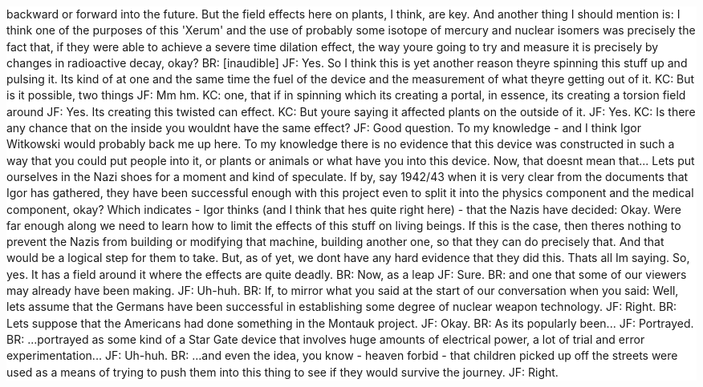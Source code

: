 backward or forward into the future. But the field effects here on
plants, I think, are key.
And another thing I should mention is: I think one of the purposes of
this 'Xerum' and the use of probably some isotope of mercury and nuclear
isomers was precisely the fact that, if they were able to achieve a
severe time dilation effect, the way youre going to try and measure it
is precisely by changes in radioactive decay, okay?
BR: [inaudible]
JF: Yes. So I think this is yet another reason theyre spinning this
stuff up and pulsing it. Its kind of at one and the same time the fuel
of the device and the measurement of what theyre getting out of it.
KC: But is it possible, two things
JF: Mm hm.
KC:
one, that if in spinning which its creating a portal, in essence,
its creating a torsion field around
JF: Yes. Its creating this twisted can effect.
KC: But youre saying it affected plants on the outside of it.
JF: Yes.
KC: Is there any chance that on the inside you wouldnt have the same
effect?
JF: Good question. To my knowledge - and I think
Igor Witkowski would
probably back me up here. To my knowledge there is no evidence that this
device was constructed in such a way that you could put people into it,
or plants or animals or what have you into this device. Now, that
doesnt mean that...
Lets put ourselves in the Nazi shoes for a moment and kind of
speculate. If by, say 1942/43 when it is very clear from the documents
that Igor has gathered, they have been successful enough with this
project even to split it into the physics component and the medical
component, okay? Which indicates - Igor thinks (and I think that hes
quite right here) - that the Nazis have decided: Okay. Were far enough
along we need to learn how to limit the effects of this stuff on living
beings.
If this is the case, then theres nothing to prevent the Nazis from
building or modifying that machine, building another one, so that they
can do precisely that. And that would be a logical step for them to
take. But, as of yet, we dont have any hard evidence that they did
this. Thats all Im saying. So, yes. It has a field around it where the
effects are quite deadly.
BR: Now, as a leap
JF: Sure.
BR:
and one that some of our viewers may already have been making.
JF: Uh-huh.
BR: If, to mirror what you said at the start of our conversation when
you said: Well, lets assume that the Germans have been successful in
establishing some degree of nuclear weapon technology.
JF: Right.
BR: Lets suppose that the Americans had done something in
the Montauk
project.
JF: Okay.
BR: As its popularly been...
JF: Portrayed.
BR: ...portrayed as some kind of a
Star Gate device that involves huge
amounts of electrical power, a lot of trial and error experimentation...
JF: Uh-huh.
BR: ...and even the idea, you know - heaven forbid - that children picked up
off the streets were used as a means of trying to push them into this
thing to see if they would survive the journey.
JF: Right.